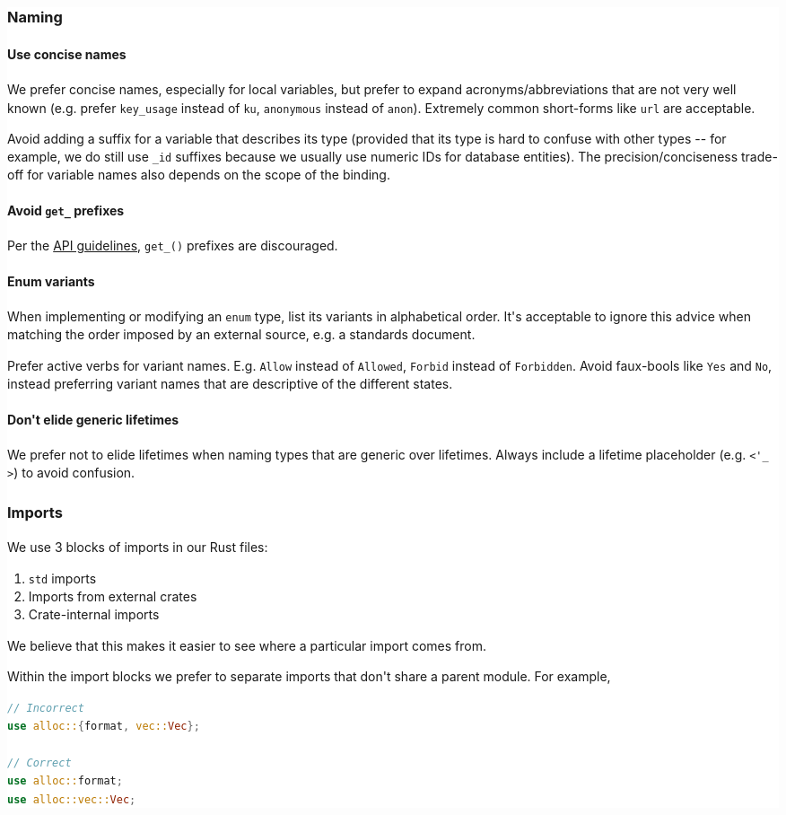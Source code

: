 ### Naming

#### Use concise names

We prefer concise names, especially for local variables, but prefer to
expand acronyms/abbreviations that are not very well known (e.g. prefer
`key_usage` instead of `ku`, `anonymous` instead of `anon`). Extremely common
short-forms like `url` are acceptable.

Avoid adding a suffix for a variable that describes its type (provided that its
type is hard to confuse with other types -- for example, we do still use `_id`
suffixes because we usually use numeric IDs for database entities). The
precision/conciseness trade-off for variable names also depends on the scope of
the binding.

#### Avoid `get_` prefixes

Per the
[API guidelines](https://rust-lang.github.io/api-guidelines/naming.html#getter-names-follow-rust-convention-c-getter),
`get_()` prefixes are discouraged.

#### Enum variants

When implementing or modifying an `enum` type, list its variants in alphabetical
order. It's acceptable to ignore this advice when matching the order imposed by
an external source, e.g. a standards document.

Prefer active verbs for variant names. E.g. `Allow` instead of `Allowed`,
`Forbid` instead of `Forbidden`. Avoid faux-bools like `Yes` and `No`, instead
preferring variant names that are descriptive of the different states.

#### Don't elide generic lifetimes

We prefer not to elide lifetimes when naming types that are generic over
lifetimes. Always include a lifetime placeholder (e.g. `<'_>`) to avoid
confusion.

### Imports

We use 3 blocks of imports in our Rust files:

1. `std` imports
2. Imports from external crates
3. Crate-internal imports

We believe that this makes it easier to see where a particular import comes from.

Within the import blocks we prefer to separate imports that don't share a parent
module. For example,

```rust
// Incorrect
use alloc::{format, vec::Vec};

// Correct
use alloc::format;
use alloc::vec::Vec;
```
